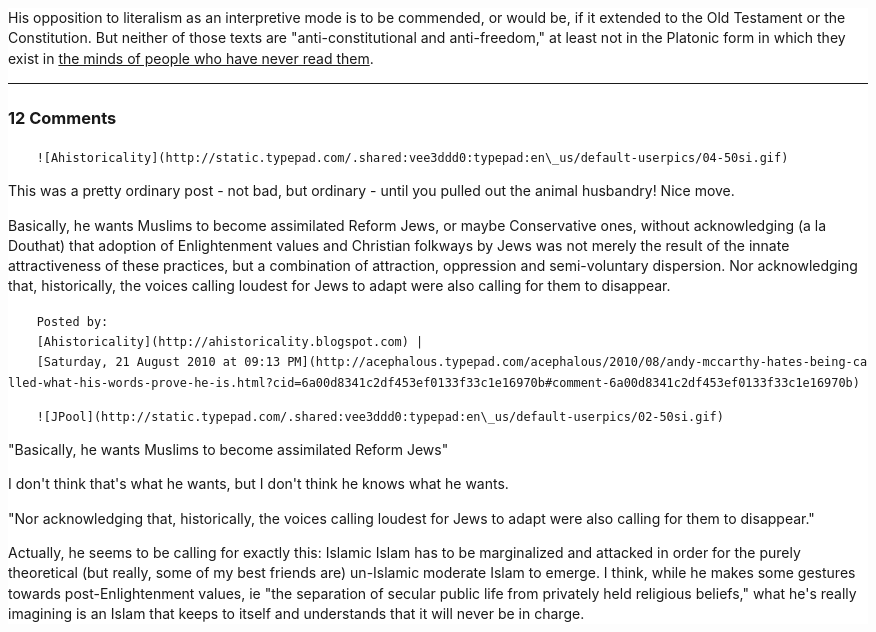 His opposition to literalism as an interpretive mode is to be commended, or would be, if it extended to the Old Testament or the Constitution.   But neither of those texts are "anti-constitutional and anti-freedom," at least not in the Platonic form in which they exist in [the minds of people who have never read them](http://www.lawyersgunsmoneyblog.com/2010/08/an-accurate-description-of-your-work-requires-adjectives-i-dont-have).

		

* * *

### 12 Comments 

		

                
[]()

	

		![Ahistoricality](http://static.typepad.com/.shared:vee3ddd0:typepad:en\_us/default-userpics/04-50si.gif)
	

	

		

This was a pretty ordinary post - not bad, but ordinary - until you pulled out the animal husbandry! Nice move. 

Basically, he wants Muslims to become assimilated Reform Jews, or maybe Conservative ones, without acknowledging (a la Douthat) that adoption of Enlightenment values and Christian folkways by Jews was not merely the result of the innate attractiveness of these practices, but a combination of attraction, oppression and semi-voluntary dispersion. Nor acknowledging that, historically, the voices calling loudest for Jews to adapt were also calling for them to disappear. 

	

		Posted by:
		[Ahistoricality](http://ahistoricality.blogspot.com) |
		[Saturday, 21 August 2010 at 09:13 PM](http://acephalous.typepad.com/acephalous/2010/08/andy-mccarthy-hates-being-called-what-his-words-prove-he-is.html?cid=6a00d8341c2df453ef0133f33c1e16970b#comment-6a00d8341c2df453ef0133f33c1e16970b)

[]()

	

		![JPool](http://static.typepad.com/.shared:vee3ddd0:typepad:en\_us/default-userpics/02-50si.gif)
	

	

		

"Basically, he wants Muslims to become assimilated Reform Jews"

I don't think that's what he wants, but I don't think he knows what he wants.

"Nor acknowledging that, historically, the voices calling loudest for Jews to adapt were also calling for them to disappear."

Actually, he seems to be calling for exactly this: Islamic Islam has to be marginalized and attacked in order for the purely theoretical (but really, some of my best friends are) un-Islamic moderate Islam to emerge.  I think, while he makes some gestures towards post-Enlightenment values, ie "the separation of secular public life from privately held religious beliefs," what he's really imagining is an Islam that keeps to itself and understands that it will never be in charge.
